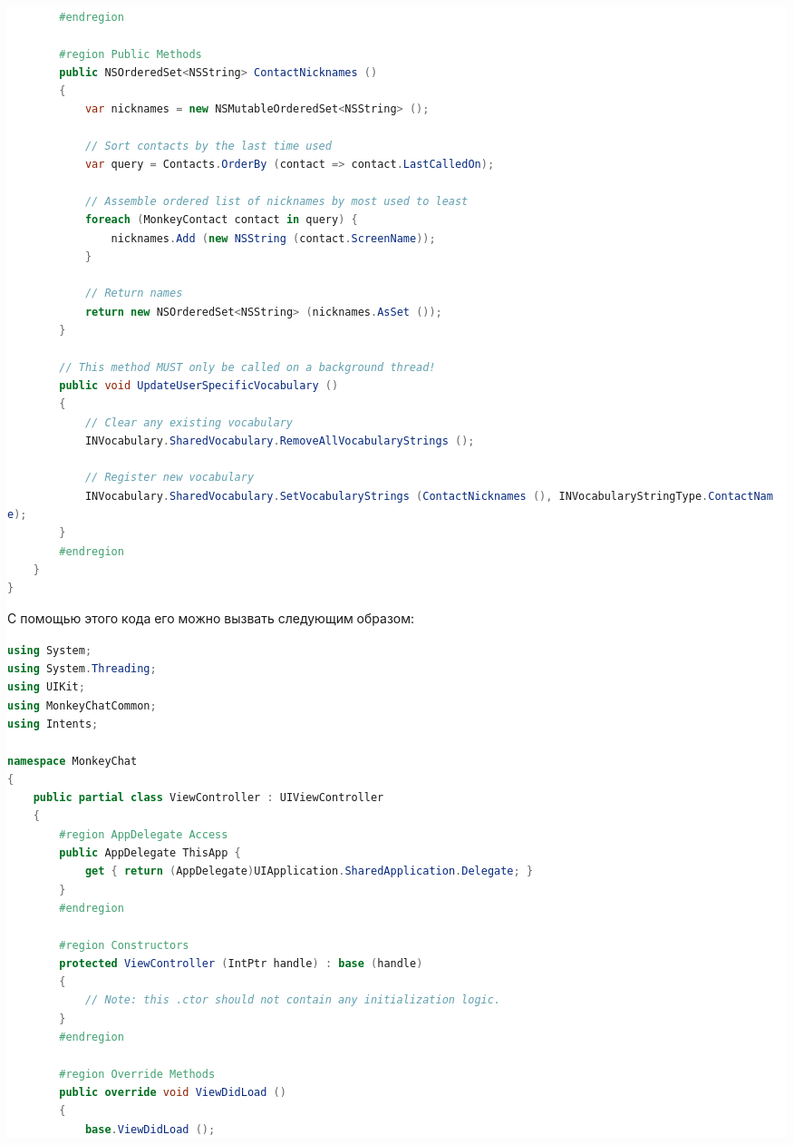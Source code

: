 ```csharp
        #endregion

        #region Public Methods
        public NSOrderedSet<NSString> ContactNicknames ()
        {
            var nicknames = new NSMutableOrderedSet<NSString> ();

            // Sort contacts by the last time used
            var query = Contacts.OrderBy (contact => contact.LastCalledOn);

            // Assemble ordered list of nicknames by most used to least
            foreach (MonkeyContact contact in query) {
                nicknames.Add (new NSString (contact.ScreenName));
            }

            // Return names
            return new NSOrderedSet<NSString> (nicknames.AsSet ());
        }

        // This method MUST only be called on a background thread!
        public void UpdateUserSpecificVocabulary ()
        {
            // Clear any existing vocabulary
            INVocabulary.SharedVocabulary.RemoveAllVocabularyStrings ();

            // Register new vocabulary
            INVocabulary.SharedVocabulary.SetVocabularyStrings (ContactNicknames (), INVocabularyStringType.ContactName);
        }
        #endregion
    }
}
```

С помощью этого кода его можно вызвать следующим образом:

```csharp
using System;
using System.Threading;
using UIKit;
using MonkeyChatCommon;
using Intents;

namespace MonkeyChat
{
    public partial class ViewController : UIViewController
    {
        #region AppDelegate Access
        public AppDelegate ThisApp {
            get { return (AppDelegate)UIApplication.SharedApplication.Delegate; }
        }
        #endregion

        #region Constructors
        protected ViewController (IntPtr handle) : base (handle)
        {
            // Note: this .ctor should not contain any initialization logic.
        }
        #endregion

        #region Override Methods
        public override void ViewDidLoad ()
        {
            base.ViewDidLoad ();
```